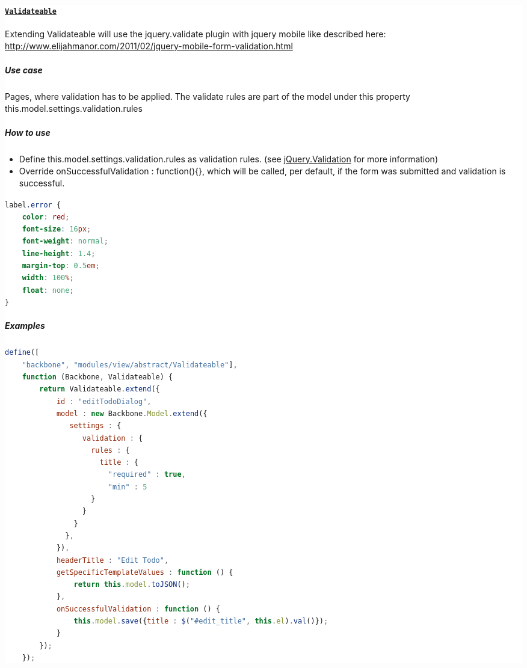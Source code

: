 
#### <a name="basicclasses_validateable">[`Validateable`](app/modules/Validateable.js)</a>
Extending Validateable will use the jquery.validate plugin with jquery mobile like described here:
http://www.elijahmanor.com/2011/02/jquery-mobile-form-validation.html

##### Use case
Pages, where validation has to be applied.
The validate rules are part of the model under this property
this.model.settings.validation.rules

##### How to use
- Define this.model.settings.validation.rules as validation rules. (see [jQuery.Validation](http://bassistance.de/jquery-plugins/jquery-plugin-validation/) for more information)
- Override  onSuccessfulValidation : function(){}, which will be called,
per default, if the form was submitted and validation is successful.

```css
label.error {
    color: red;
    font-size: 16px;
    font-weight: normal;
    line-height: 1.4;
    margin-top: 0.5em;
    width: 100%;
    float: none;
}
```

##### Examples
```javascript
define([
    "backbone", "modules/view/abstract/Validateable"],
    function (Backbone, Validateable) {
        return Validateable.extend({
            id : "editTodoDialog",
            model : new Backbone.Model.extend({
               settings : {
                  validation : {
                    rules : {
                      title : {
                        "required" : true,
                        "min" : 5
                    }
                  }
                }
              },
            }),
            headerTitle : "Edit Todo",
            getSpecificTemplateValues : function () {
                return this.model.toJSON();
            },
            onSuccessfulValidation : function () {
                this.model.save({title : $("#edit_title", this.el).val()});
            }
        });
    });
```
